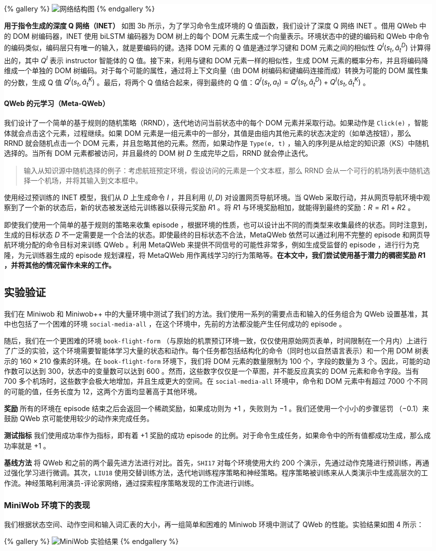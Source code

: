 {% gallery %}
![网络结构图](/images/learning-to-navigate-web/fig3.png)
{% endgallery %}

**用于指令生成的深度 Q 网络（INET）** 如图 3b 所示，为了学习命令生成环境的 Q 值函数，我们设计了深度 Q 网络 INET 。借用 QWeb 中的 DOM 树编码器，INET 使用 biLSTM 编码器为 DOM 树上的每个 DOM 元素生成一个向量表示。环境状态中的键的编码和 QWeb 中命令的编码类似，编码层只有唯一的输入，就是要编码的键。选择 DOM 元素的 Q 值是通过学习键和 DOM 元素之间的相似性 $Q^I(s_t,\hat a_t^D)$ 计算得出的，其中 $Q^I$ 表示 instructor 智能体的 Q 值。接下来，利用与键和 DOM 元素一样的相似性，生成 DOM 元素的概率分布，并且将编码降维成一个单独的 DOM 树编码。对于每个可能的属性，通过将上下文向量（由 DOM 树编码和键编码连接而成）转换为可能的 DOM 属性集的分数，生成 Q 值 $Q^I
(s_t,\hat a_t^K)$ 。最后，将两个 Q 值结合起来，得到最终的 Q 值：$Q^I(s_t, a_t) = Q^I(s_t,\hat a_t^D) + Q^I
(s_t,\hat a_t^K)$ 。

#### QWeb 的元学习（Meta-QWeb）

我们设计了一个简单的基于规则的随机策略（RRND），迭代地访问当前状态中的每个 DOM 元素并采取行动。如果动作是 `Click(e)` ，智能体就会点击这个元素，过程继续。如果 DOM 元素是一组元素中的一部分，其值是由组内其他元素的状态决定的（如单选按钮），那么 RRND 就会随机点击一个 DOM 元素，并且忽略其他的元素。然而，如果动作是 `Type(e, t)` ，输入的序列是从给定的知识源（KS）中随机选择的。当所有 DOM 元素都被访问，并且最终的 DOM 树 $D$ 生成完毕之后，RRND 就会停止迭代。

> 输入从知识源中随机选择的例子：考虑航班预定环境，假设访问的元素是一个文本框，那么 RRND 会从一个可行的机场列表中随机选择一个机场，并将其输入到文本框中。

使用经过预训练的 INET 模型，我们从 $D$ 上生成命令 $I$ ，并且利用 $(I, D)$ 对设置网页导航环境。当 QWeb 采取行动，并从网页导航环境中观察到了一个新的状态后，新的状态被发送给元训练器以获得元奖励 $R1$ 。将 $R1$ 与环境奖励相加，就能得到最终的奖励：$R=R1+R2$ 。

即使我们使用一个简单的基于规则的策略来收集 episode ，根据环境的性质，也可以设计出不同的而类型来收集最终的状态。同时注意到，生成的目标状态 $D$ 不一定需要是一个合法的状态。即使最终的目标状态不合法，MetaQWeb 依然可以通过利用不完整的 episode 和网页导航环境分配的命令目标对来训练 QWeb 。利用 MetaQWeb 来提供不同信号的可能性非常多，例如生成受监督的 episode ，进行行为克隆，为元训练器生成的 episode 规划课程，将 MetaQWeb 用作离线学习的行为策略等。**在本文中，我们尝试使用基于潜力的稠密奖励 $R1$ ，并将其他的情况留作未来的工作。**

## 实验验证

我们在 Miniwob 和 Miniwob++ 中的大量环境中测试了我们的方法。我们使用一系列的需要点击和输入的任务组合为 QWeb 设置基准，其中也包括了一个困难的环境 `social-media-all` ，在这个环境中，先前的方法都没能产生任何成功的 episode 。

随后，我们在一个更困难的环境 `book-flight-form` （与原始的机票预订环境一致，仅仅使用原始网页表单，时间限制在一个月内）上进行了广泛的实验，这个环境需要智能体学习大量的状态和动作。每个任务都包括结构化的命令（同时也以自然语言表示）和一个用 DOM 树表示的 $160\times 210$ 像素的环境。在 `book-flight-form` 环境下，我们将 DOM 元素的数量限制为 100 个，字段的数量为 3 个。因此，可能的动作数可以达到 300，状态中的变量数可以达到 600 。然而，这些数字仅仅是一个草图，并不能反应真实的 DOM 元素和命令字段。当有 700 多个机场时，这些数字会极大地增加，并且生成更大的空间。在 `social-media-all` 环境中，命令和 DOM 元素中有超过 7000 个不同的可能的值，任务长度为 12，这两个方面均显著高于其他环境。

**奖励** 所有的环境在 episode 结束之后会返回一个稀疏奖励，如果成功则为 $+1$ ，失败则为 $-1$ 。我们还使用一个小小的步骤惩罚 （$-0.1$）来鼓励 QWeb 京可能使用较少的动作来完成任务。

**测试指标** 我们使用成功率作为指标，即有着 $+1$ 奖励的成功 episode 的比例。对于命令生成任务，如果命令中的所有值都成功生成，那么成功率就是 $+1$ 。

**基线方法** 将 QWeb 和之前的两个最先进方法进行对比。首先，`SHI17` 对每个环境使用大约 200 个演示，先通过动作克隆进行预训练，再通过强化学习进行微调。其次，`LIU18` 使用交替训练方法，迭代地训练程序策略和神经策略。程序策略被训练来从人类演示中生成高层次的工作流。神经策略利用演员-评论家网络，通过探索程序策略发现的工作流进行训练。

### MiniWob 环境下的表现

我们根据状态空间、动作空间和输入词汇表的大小，再一组简单和困难的 Miniwob 环境中测试了 QWeb 的性能。实验结果如图 4 所示：

{% gallery %}
![MiniWob 实验结果](/images/learning-to-navigate-web/fig4.png)
{% endgallery %}
